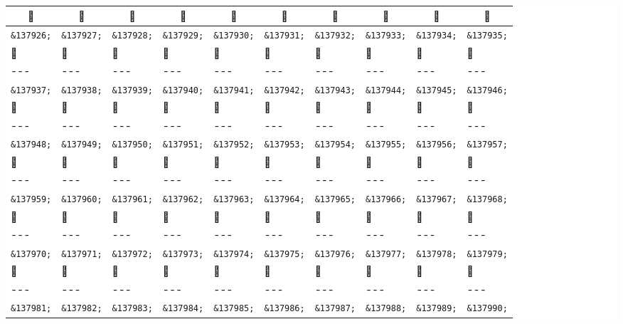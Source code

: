 | &#137926; | &#137927; | &#137928; | &#137929; | &#137930; | &#137931; | &#137932; | &#137933; | &#137934; | &#137935; | 
|  --- |  --- |  --- |  --- |  --- |  --- |  --- |  --- |  --- |  --- | 
| `&137926;` | `&137927;` | `&137928;` | `&137929;` | `&137930;` | `&137931;` | `&137932;` | `&137933;` | `&137934;` | `&137935;` | 
| &#137937; | &#137938; | &#137939; | &#137940; | &#137941; | &#137942; | &#137943; | &#137944; | &#137945; | &#137946; | 
|  --- |  --- |  --- |  --- |  --- |  --- |  --- |  --- |  --- |  --- | 
| `&137937;` | `&137938;` | `&137939;` | `&137940;` | `&137941;` | `&137942;` | `&137943;` | `&137944;` | `&137945;` | `&137946;` | 
| &#137948; | &#137949; | &#137950; | &#137951; | &#137952; | &#137953; | &#137954; | &#137955; | &#137956; | &#137957; | 
|  --- |  --- |  --- |  --- |  --- |  --- |  --- |  --- |  --- |  --- | 
| `&137948;` | `&137949;` | `&137950;` | `&137951;` | `&137952;` | `&137953;` | `&137954;` | `&137955;` | `&137956;` | `&137957;` | 
| &#137959; | &#137960; | &#137961; | &#137962; | &#137963; | &#137964; | &#137965; | &#137966; | &#137967; | &#137968; | 
|  --- |  --- |  --- |  --- |  --- |  --- |  --- |  --- |  --- |  --- | 
| `&137959;` | `&137960;` | `&137961;` | `&137962;` | `&137963;` | `&137964;` | `&137965;` | `&137966;` | `&137967;` | `&137968;` | 
| &#137970; | &#137971; | &#137972; | &#137973; | &#137974; | &#137975; | &#137976; | &#137977; | &#137978; | &#137979; | 
|  --- |  --- |  --- |  --- |  --- |  --- |  --- |  --- |  --- |  --- | 
| `&137970;` | `&137971;` | `&137972;` | `&137973;` | `&137974;` | `&137975;` | `&137976;` | `&137977;` | `&137978;` | `&137979;` | 
| &#137981; | &#137982; | &#137983; | &#137984; | &#137985; | &#137986; | &#137987; | &#137988; | &#137989; | &#137990; | 
|  --- |  --- |  --- |  --- |  --- |  --- |  --- |  --- |  --- |  --- | 
| `&137981;` | `&137982;` | `&137983;` | `&137984;` | `&137985;` | `&137986;` | `&137987;` | `&137988;` | `&137989;` | `&137990;` | 
